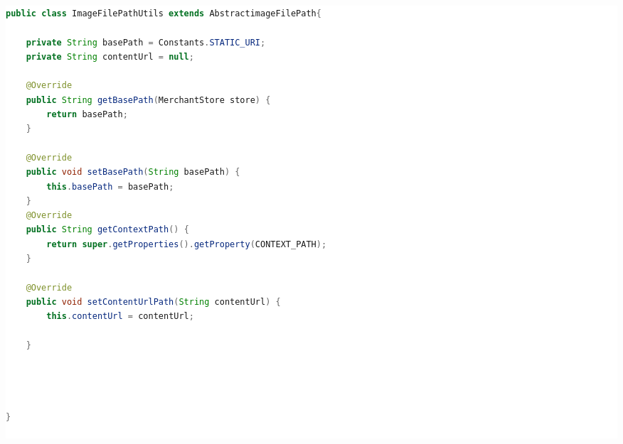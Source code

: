 ```java
public class ImageFilePathUtils extends AbstractimageFilePath{
	
	private String basePath = Constants.STATIC_URI;
	private String contentUrl = null;

	@Override
	public String getBasePath(MerchantStore store) {
		return basePath;
	}

	@Override
	public void setBasePath(String basePath) {
		this.basePath = basePath;
	}
	@Override
	public String getContextPath() {
		return super.getProperties().getProperty(CONTEXT_PATH);
	}

	@Override
	public void setContentUrlPath(String contentUrl) {
		this.contentUrl = contentUrl;
		
	}



	
}



```

